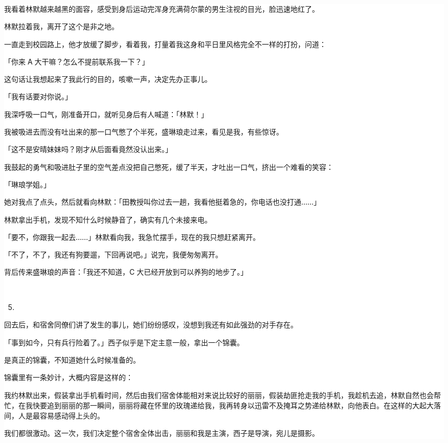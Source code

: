 
我看着林默越来越黑的面容，感受到身后运动完浑身充满荷尔蒙的男生注视的目光，脸迅速地红了。


林默拉着我，离开了这个是非之地。


一直走到校园路上，他才放缓了脚步，看着我，打量着我这身和平日里风格完全不一样的打扮，问道：


「你来 A 大干嘛？怎么不提前联系我一下？」


这句话让我想起来了我此行的目的，咳嗽一声，决定先办正事儿。


「我有话要对你说。」


我深呼吸一口气，刚准备开口，就听见身后有人喊道：「林默！」


我被吸进去而没有吐出来的那一口气憋了个半死，盛琳琅走过来，看见是我，有些惊讶。


「这不是安晴妹妹吗？刚才从后面看竟然没认出来。」


我鼓起的勇气和吸进肚子里的空气差点没把自己憋死，缓了半天，才吐出一口气，挤出一个难看的笑容：


「琳琅学姐。」


她对我点了点头，然后就看向林默：「田教授叫你过去一趟，我看他挺着急的，你电话也没打通……」


林默拿出手机，发现不知什么时候静音了，确实有几个未接来电。


「要不，你跟我一起去……」林默看向我，我急忙摆手，现在的我只想赶紧离开。


「不了，不了，我还有狗要遛，下回再说吧。」说完，我便匆匆离开。


背后传来盛琳琅的声音：「我还不知道，C 大已经开放到可以养狗的地步了。」


 


5.


回去后，和宿舍同僚们讲了发生的事儿，她们纷纷感叹，没想到我还有如此强劲的对手存在。


「事到如今，只有兵行险着了。」西子似乎是下定主意一般，拿出一个锦囊。


是真正的锦囊，不知道她什么时候准备的。


锦囊里有一条妙计，大概内容是这样的：


我约林默出来，假装拿出手机看时间，然后由我们宿舍体能相对来说比较好的丽丽，假装劫匪抢走我的手机，我趁机去追，林默自然也会帮忙，在我快要追到丽丽的那一瞬间，丽丽将藏在怀里的玫瑰递给我，我再转身以迅雷不及掩耳之势递给林默，向他表白。在这样的大起大落间，人是最容易感动得上头的。


我们都很激动。这一次，我们决定整个宿舍全体出击，丽丽和我是主演，西子是导演，宛儿是摄影。
